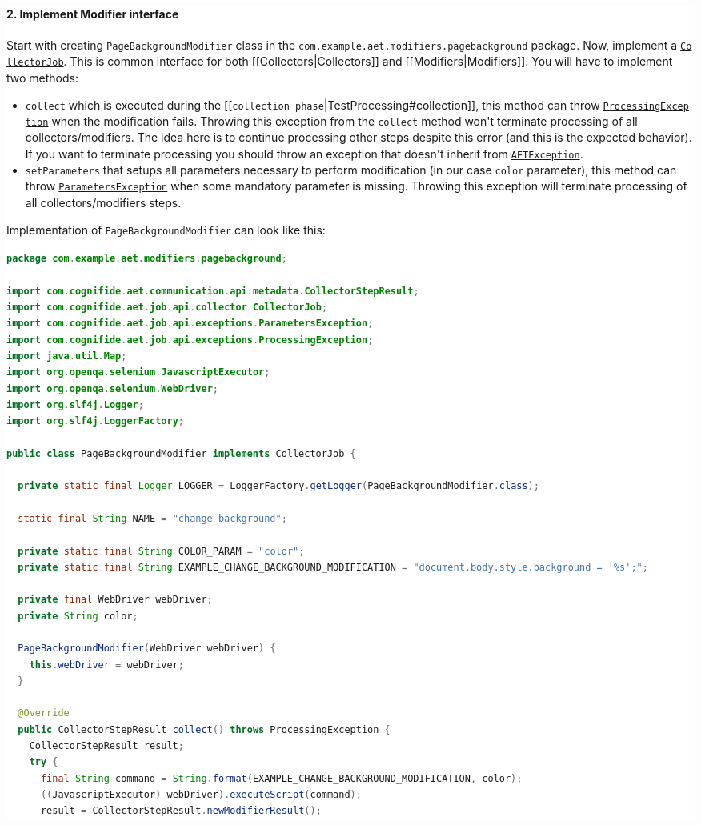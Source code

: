 #### 2. Implement Modifier interface
Start with creating `PageBackgroundModifier` class in the `com.example.aet.modifiers.pagebackground` package.
Now, implement a [`CollectorJob`](https://github.com/Cognifide/aet/blob/master/api/jobs-api/src/main/java/com/cognifide/aet/job/api/collector/CollectorJob.java).
This is common interface for both [[Collectors|Collectors]] and [[Modifiers|Modifiers]].
You will have to implement two methods:
- `collect` which is executed during the [[`collection phase`|TestProcessing#collection]], this method can throw 
 [`ProcessingException`](https://github.com/Cognifide/aet/blob/master/api/jobs-api/src/main/java/com/cognifide/aet/job/api/exceptions/ProcessingException.java)
 when the modification fails. Throwing this exception from the `collect` method won't terminate processing of all collectors/modifiers. The 
 idea here is to continue processing other steps despite this error (and this is the expected behavior). 
 If you want to terminate processing you should throw an exception that doesn't inherit 
 from [`AETException`](https://github.com/Cognifide/aet/blob/master/api/communication-api/src/main/java/com/cognifide/aet/communication/api/exceptions/AETException.java).
- `setParameters` that setups all parameters necessary to perform modification (in our case `color` parameter), 
this method can throw [`ParametersException`](https://github.com/Cognifide/aet/blob/master/api/jobs-api/src/main/java/com/cognifide/aet/job/api/exceptions/ParametersException.java)
when some mandatory parameter is missing. Throwing this exception will terminate processing of all collectors/modifiers steps.

Implementation of `PageBackgroundModifier` can look like this:

```java
package com.example.aet.modifiers.pagebackground;

import com.cognifide.aet.communication.api.metadata.CollectorStepResult;
import com.cognifide.aet.job.api.collector.CollectorJob;
import com.cognifide.aet.job.api.exceptions.ParametersException;
import com.cognifide.aet.job.api.exceptions.ProcessingException;
import java.util.Map;
import org.openqa.selenium.JavascriptExecutor;
import org.openqa.selenium.WebDriver;
import org.slf4j.Logger;
import org.slf4j.LoggerFactory;

public class PageBackgroundModifier implements CollectorJob {

  private static final Logger LOGGER = LoggerFactory.getLogger(PageBackgroundModifier.class);

  static final String NAME = "change-background";

  private static final String COLOR_PARAM = "color";
  private static final String EXAMPLE_CHANGE_BACKGROUND_MODIFICATION = "document.body.style.background = '%s';";

  private final WebDriver webDriver;
  private String color;

  PageBackgroundModifier(WebDriver webDriver) {
    this.webDriver = webDriver;
  }

  @Override
  public CollectorStepResult collect() throws ProcessingException {
    CollectorStepResult result;
    try {
      final String command = String.format(EXAMPLE_CHANGE_BACKGROUND_MODIFICATION, color);
      ((JavascriptExecutor) webDriver).executeScript(command);
      result = CollectorStepResult.newModifierResult();
```